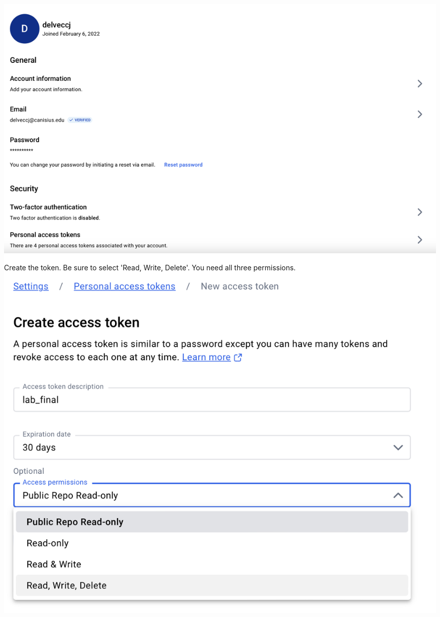 ![My Diagram2](settings.png)

Create the token.  Be sure to select 'Read, Write, Delete'.  You need all three permissions.
![My Diagram3](token.png)
